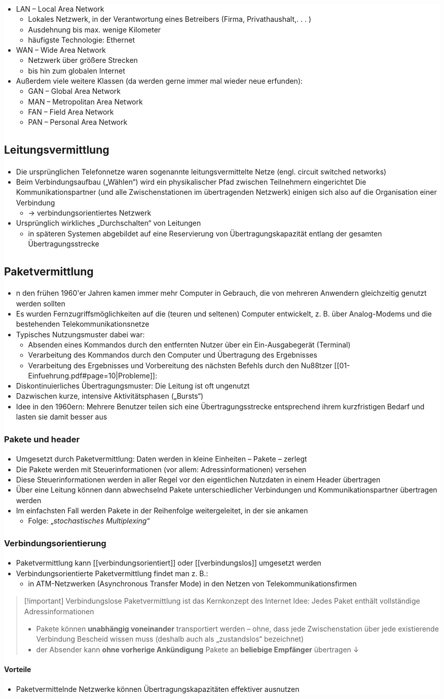 - LAN – Local Area Network 
	- Lokales Netzwerk, in der Verantwortung eines Betreibers (Firma, Privathaushalt,. . . ) 
	- Ausdehnung bis max. wenige Kilometer 
	- häufigste Technologie: Ethernet 
- WAN – Wide Area Network 
	- Netzwerk über größere Strecken 
	- bis hin zum globalen Internet 
- Außerdem viele weitere Klassen (da werden gerne immer mal wieder neue erfunden): 
	- GAN – Global Area Network 
	- MAN – Metropolitan Area Network 
	- FAN – Field Area Network 
	- PAN – Personal Area Network

## Leitungsvermittlung
- Die ursprünglichen Telefonnetze waren sogenannte leitungsvermittelte Netze (engl. circuit switched networks) 
- Beim Verbindungsaufbau („Wählen“) wird ein physikalischer Pfad zwischen Teilnehmern eingerichtet Die Kommunikationspartner (und alle Zwischenstationen im übertragenden Netzwerk) einigen sich also auf die Organisation einer Verbindung 
	- → verbindungsorientiertes Netzwerk 
- Ursprünglich wirkliches „Durchschalten“ von Leitungen 
	- in späteren Systemen abgebildet auf eine Reservierung von Übertragungskapazität entlang der gesamten Übertragungsstrecke
## Paketvermittlung
- n den frühen 1960'er Jahren kamen immer mehr Computer in Gebrauch, die von mehreren Anwendern gleichzeitig genutzt werden sollten 
- Es wurden Fernzugriffsmöglichkeiten auf die (teuren und seltenen) Computer entwickelt, z. B. über Analog-Modems und die bestehenden Telekommunikationsnetze 
- Typisches Nutzungsmuster dabei war: 
	- Absenden eines Kommandos durch den entfernten Nutzer über ein Ein-Ausgabegerät (Terminal) 
	- Verarbeitung des Kommandos durch den Computer und Übertragung des Ergebnisses 
	- Verarbeitung des Ergebnisses und Vorbereitung des nächsten Befehls durch den Nu88tzer
[[01-Einfuehrung.pdf#page=10|Probleme]]:
- Diskontinuierliches Übertragungsmuster: Die Leitung ist oft ungenutzt 
- Dazwischen kurze, intensive Aktivitätsphasen („Bursts“)
- Idee in den 1960ern: Mehrere Benutzer teilen sich eine Übertragungsstrecke entsprechend ihrem kurzfristigen Bedarf und lasten sie damit besser aus

### Pakete und header
- Umgesetzt durch Paketvermittlung: Daten werden in kleine Einheiten – Pakete – zerlegt
- Die Pakete werden mit Steuerinformationen (vor allem: Adressinformationen) versehen
- Diese Steuerinformationen werden in aller Regel vor den eigentlichen Nutzdaten in einem Header übertragen 
- Über eine Leitung können dann abwechselnd Pakete unterschiedlicher Verbindungen und Kommunikationspartner übertragen werden 
- Im einfachsten Fall werden Pakete in der Reihenfolge weitergeleitet, in der sie ankamen 
	- Folge: „*stochastisches Multiplexing*“
### Verbindungsorientierung
- Paketvermittlung kann [[verbindungsorientiert]] oder [[verbindungslos]] umgesetzt werden
- Verbindungsorientierte Paketvermittlung findet man z. B.:
	- in ATM-Netzwerken (Asynchronous Transfer Mode) in den Netzen von Telekommunikationsfirmen
>[!important] Verbindungslose Paketvermittlung ist das Kernkonzept des Internet 
>Idee: Jedes Paket enthält vollständige Adressinformationen 
>- Pakete können **unabhängig voneinander** transportiert werden – ohne, dass jede Zwischenstation über jede existierende Verbindung Bescheid wissen muss (deshalb auch als „zustandslos“ bezeichnet) 
>- der Absender kann **ohne vorherige Ankündigung** Pakete an **beliebige Empfänger** übertragen $\downarrow$
#### Vorteile
- Paketvermittelnde Netzwerke können Übertragungskapazitäten effektiver ausnutzen 